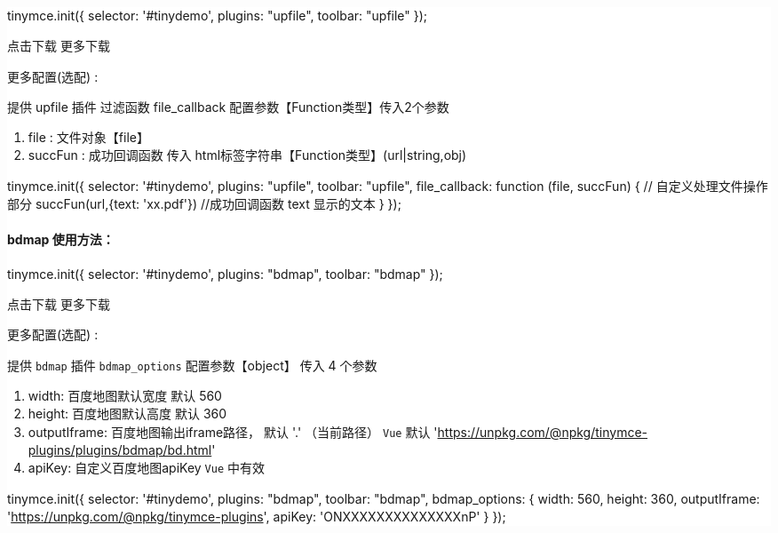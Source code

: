 tinymce.init({
    selector: '#tinydemo',
    plugins: "upfile",
    toolbar: "upfile"
});

点击下载 更多下载

更多配置(选配) :

提供 upfile 插件 过滤函数 file\_callback 配置参数【Function类型】传入2个参数

1.  file : 文件对象【file】
2.  succFun : 成功回调函数 传入 html标签字符串【Function类型】(url|string,obj)

tinymce.init({
    selector: '#tinydemo',
    plugins: "upfile",
    toolbar: "upfile",
    file\_callback: function (file, succFun) {
       // 自定义处理文件操作部分
      succFun(url,{text: 'xx.pdf'}) //成功回调函数 text 显示的文本
    }
});

#### bdmap 使用方法：

tinymce.init({
    selector: '#tinydemo',
    plugins: "bdmap",
    toolbar: "bdmap"
});

点击下载 更多下载

更多配置(选配) :

提供 `bdmap` 插件 `bdmap_options` 配置参数【object】 传入 4 个参数

1.  width: 百度地图默认宽度 默认 560
2.  height: 百度地图默认高度 默认 360
3.  outputIframe: 百度地图输出iframe路径， 默认 '.' （当前路径） `Vue` 默认 'https://unpkg.com/@npkg/tinymce-plugins/plugins/bdmap/bd.html'
4.  apiKey: 自定义百度地图apiKey `Vue` 中有效

tinymce.init({
    selector: '#tinydemo',
    plugins: "bdmap",
    toolbar: "bdmap",
    bdmap\_options: {
        width: 560,
        height: 360,
        outputIframe: 'https://unpkg.com/@npkg/tinymce-plugins',
        apiKey: 'ONXXXXXXXXXXXXXXnP'
    }
});
